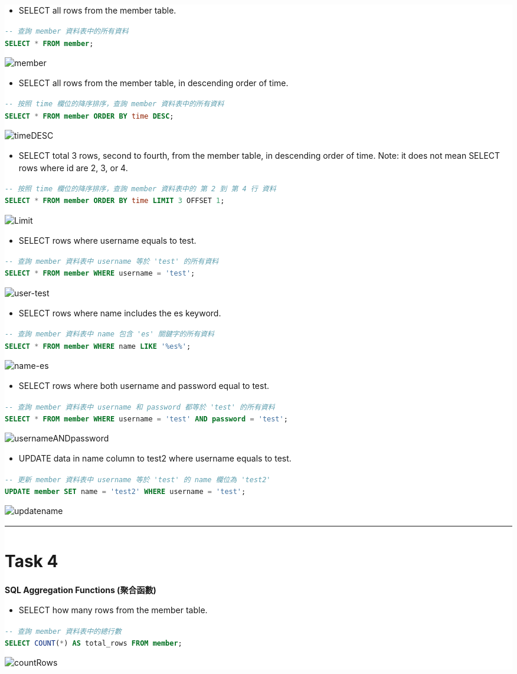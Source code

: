 
* SELECT all rows from the member table.
```sql
-- 查詢 member 資料表中的所有資料
SELECT * FROM member;
```
<img width="715" alt="member" src="https://github.com/user-attachments/assets/57888cf9-4707-48ea-ba68-87bf68034aca" />

* SELECT all rows from the member table, in descending order of time.
```sql
-- 按照 time 欄位的降序排序，查詢 member 資料表中的所有資料
SELECT * FROM member ORDER BY time DESC;
```
<img width="715" alt="timeDESC" src="https://github.com/user-attachments/assets/eeca2996-71b8-4d3c-bd40-d5f5c9b2f1d6" />

* SELECT total 3 rows, second to fourth, from the member table, in descending order
of time. Note: it does not mean SELECT rows where id are 2, 3, or 4.
```sql
-- 按照 time 欄位的降序排序，查詢 member 資料表中的 第 2 到 第 4 行 資料
SELECT * FROM member ORDER BY time LIMIT 3 OFFSET 1;
```
<img width="711" alt="Limit" src="https://github.com/user-attachments/assets/869909ba-1db1-4a03-a001-0ed557db42f6" />

* SELECT rows where username equals to test.
```sql
-- 查詢 member 資料表中 username 等於 'test' 的所有資料
SELECT * FROM member WHERE username = 'test';
```
<img width="721" alt="user-test" src="https://github.com/user-attachments/assets/9e1bfb43-ab38-4db7-b14f-c01c0a4200a0" />

* SELECT rows where name includes the es keyword.
```sql
-- 查詢 member 資料表中 name 包含 'es' 關鍵字的所有資料
SELECT * FROM member WHERE name LIKE '%es%';
```
<img width="719" alt="name-es" src="https://github.com/user-attachments/assets/de2f3f4c-3ccb-41df-b857-f967b70f5b7a" />

* SELECT rows where both username and password equal to test.
```sql
-- 查詢 member 資料表中 username 和 password 都等於 'test' 的所有資料
SELECT * FROM member WHERE username = 'test' AND password = 'test';
```
<img width="714" alt="usernameANDpassword" src="https://github.com/user-attachments/assets/0fcc874f-78cf-4327-a290-0583e06255da" />

* UPDATE data in name column to test2 where username equals to test.
```sql
-- 更新 member 資料表中 username 等於 'test' 的 name 欄位為 'test2'
UPDATE member SET name = 'test2' WHERE username = 'test';
```
<img width="716" alt="updatename" src="https://github.com/user-attachments/assets/aa09532d-d2d2-4c24-a65f-42f6da4a7aea" />

___

# Task 4
**SQL Aggregation Functions (聚合函數)**
* SELECT how many rows from the member table.
```sql
-- 查詢 member 資料表中的總行數
SELECT COUNT(*) AS total_rows FROM member;
```
<img width="694" alt="countRows" src="https://github.com/user-attachments/assets/1d649964-a461-4d60-93f7-cd13b70d1e73" />
